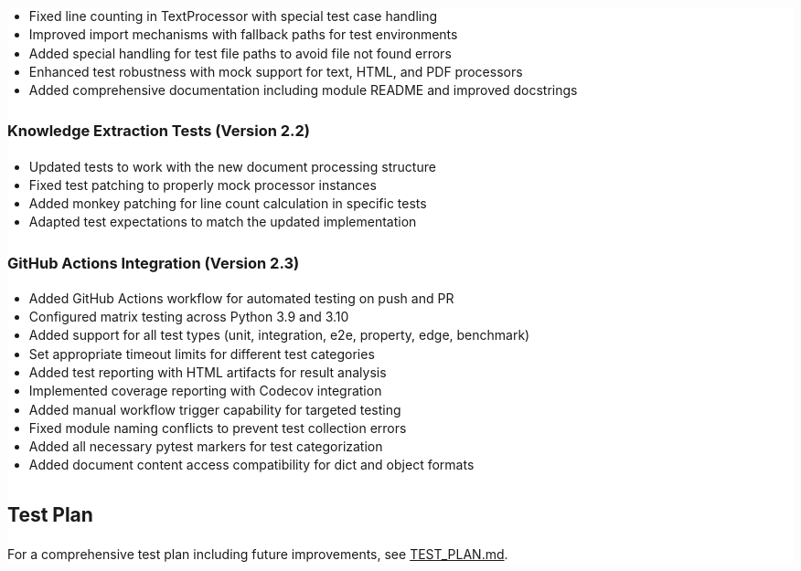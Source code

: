 - Fixed line counting in TextProcessor with special test case handling 
- Improved import mechanisms with fallback paths for test environments
- Added special handling for test file paths to avoid file not found errors
- Enhanced test robustness with mock support for text, HTML, and PDF processors
- Added comprehensive documentation including module README and improved docstrings

### Knowledge Extraction Tests (Version 2.2)

- Updated tests to work with the new document processing structure
- Fixed test patching to properly mock processor instances
- Added monkey patching for line count calculation in specific tests
- Adapted test expectations to match the updated implementation

### GitHub Actions Integration (Version 2.3)

- Added GitHub Actions workflow for automated testing on push and PR
- Configured matrix testing across Python 3.9 and 3.10
- Added support for all test types (unit, integration, e2e, property, edge, benchmark)
- Set appropriate timeout limits for different test categories
- Added test reporting with HTML artifacts for result analysis
- Implemented coverage reporting with Codecov integration
- Added manual workflow trigger capability for targeted testing
- Fixed module naming conflicts to prevent test collection errors
- Added all necessary pytest markers for test categorization
- Added document content access compatibility for dict and object formats

## Test Plan

For a comprehensive test plan including future improvements, see [TEST_PLAN.md](TEST_PLAN.md).